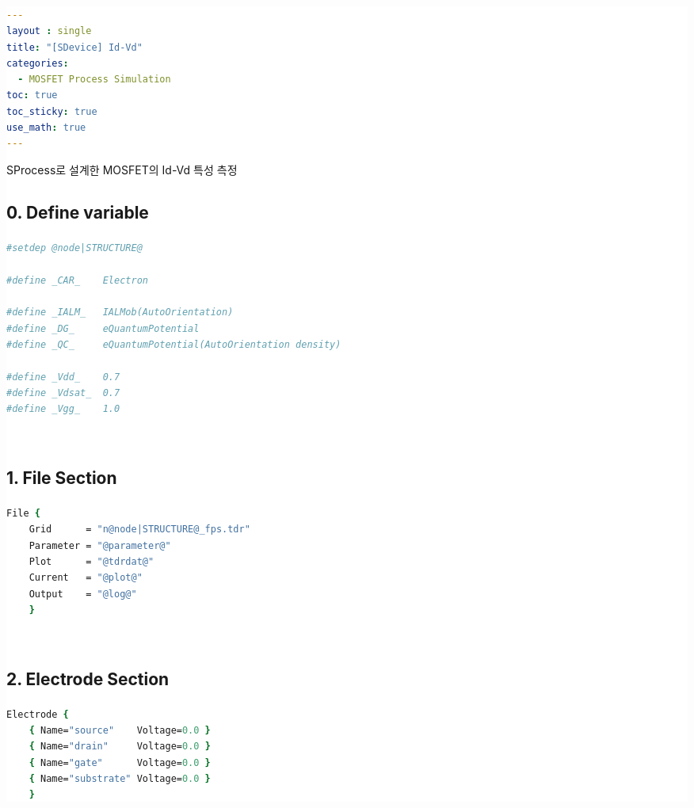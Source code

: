 ```yaml
---
layout : single
title: "[SDevice] Id-Vd"
categories: 
  - MOSFET Process Simulation  
toc: true
toc_sticky: true
use_math: true
---
```


SProcess로 설계한 MOSFET의 Id-Vd 특성 측정

## 0. Define variable

```tcl
#setdep @node|STRUCTURE@

#define _CAR_    Electron

#define _IALM_   IALMob(AutoOrientation)
#define _DG_     eQuantumPotential
#define _QC_     eQuantumPotential(AutoOrientation density)

#define _Vdd_    0.7	
#define _Vdsat_  0.7	
#define _Vgg_    1.0	
```

&nbsp;

## 1. File Section  

```tcl
File {
    Grid      = "n@node|STRUCTURE@_fps.tdr"
    Parameter = "@parameter@"
    Plot      = "@tdrdat@"
    Current   = "@plot@"
    Output    = "@log@"
    }
```

&nbsp;

## 2. Electrode Section  

```tcl
Electrode {
    { Name="source"    Voltage=0.0 }
    { Name="drain"     Voltage=0.0 }
    { Name="gate"      Voltage=0.0 }
    { Name="substrate" Voltage=0.0 }
    }
```
